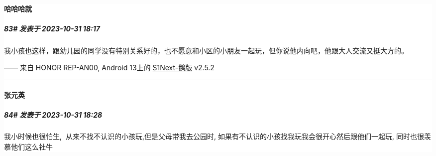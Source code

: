 ####  哈哈哈就  
##### 83#       发表于 2023-10-31 18:17

我小孩也这样，跟幼儿园的同学没有特别关系好的，也不愿意和小区的小朋友一起玩，但你说他内向吧，他跟大人交流又挺大方的。

—— 来自 HONOR REP-AN00, Android 13上的 [S1Next-鹅版](https://github.com/ykrank/S1-Next/releases) v2.5.2


*****

####  张元英  
##### 84#       发表于 2023-10-31 18:28

我小时候也很怕生,  从来不找不认识的小孩玩,但是父母带我去公园时, 如果有不认识的小孩找我玩我会很开心然后跟他们一起玩, 同时也很羡慕他们这么社牛

